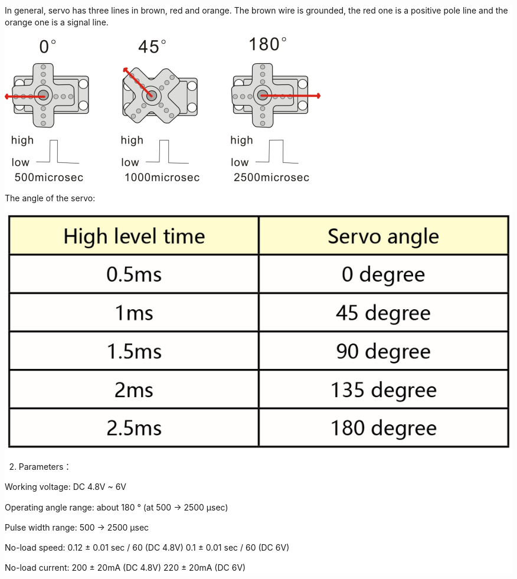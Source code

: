 In general, servo has three lines in brown, red and orange. The brown
wire is grounded, the red one is a positive pole line and the orange one
is a signal line.

![](/media/49467dfa70799401a5a5acc691014aee.png)

The angle of the servo:

![](/media/ddc74f62dc936c925d28d70a1a9c2214.png)

2)  Parameters：

Working voltage: DC 4.8V \~ 6V

Operating angle range: about 180 ° (at 500 → 2500 μsec)

Pulse width range: 500 → 2500 μsec

No-load speed: 0.12 ± 0.01 sec / 60 (DC 4.8V) 0.1 ± 0.01 sec / 60 (DC
6V)

No-load current: 200 ± 20mA (DC 4.8V) 220 ± 20mA (DC 6V)
